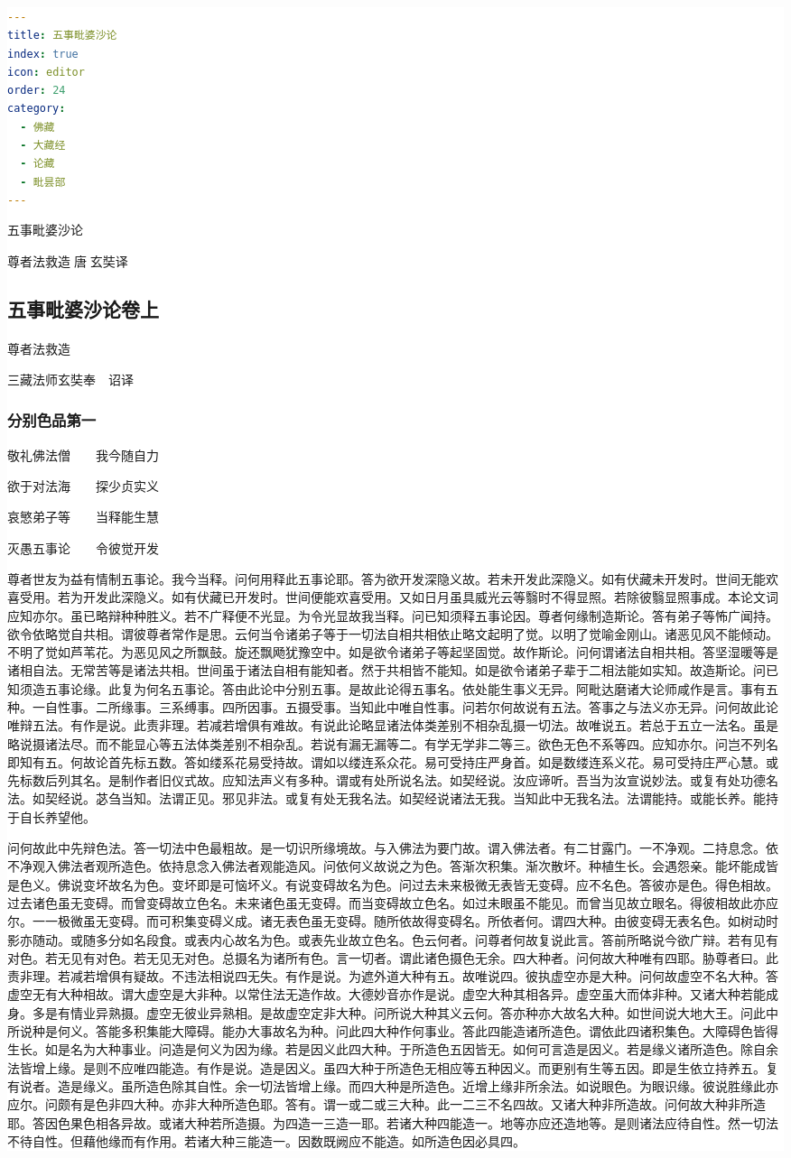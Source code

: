 ```yaml
---
title: 五事毗婆沙论
index: true
icon: editor
order: 24
category:
  - 佛藏
  - 大藏经
  - 论藏
  - 毗昙部
---
```


  五事毗婆沙论  

尊者法救造  唐 玄奘译  

## 五事毗婆沙论卷上

尊者法救造  

三藏法师玄奘奉　诏译  

### 分别色品第一

敬礼佛法僧　　我今随自力  

欲于对法海　　探少贞实义  

哀慜弟子等　　当释能生慧  

灭愚五事论　　令彼觉开发  

尊者世友为益有情制五事论。我今当释。问何用释此五事论耶。答为欲开发深隐义故。若未开发此深隐义。如有伏藏未开发时。世间无能欢喜受用。若为开发此深隐义。如有伏藏已开发时。世间便能欢喜受用。又如日月虽具威光云等翳时不得显照。若除彼翳显照事成。本论文词应知亦尔。虽已略辩种种胜义。若不广释便不光显。为令光显故我当释。问已知须释五事论因。尊者何缘制造斯论。答有弟子等怖广闻持。欲令依略觉自共相。谓彼尊者常作是思。云何当令诸弟子等于一切法自相共相依止略文起明了觉。以明了觉喻金刚山。诸恶见风不能倾动。不明了觉如芦苇花。为恶见风之所飘鼓。旋还飘飏犹豫空中。如是欲令诸弟子等起坚固觉。故作斯论。问何谓诸法自相共相。答坚湿暖等是诸相自法。无常苦等是诸法共相。世间虽于诸法自相有能知者。然于共相皆不能知。如是欲令诸弟子辈于二相法能如实知。故造斯论。问已知须造五事论缘。此复为何名五事论。答由此论中分别五事。是故此论得五事名。依处能生事义无异。阿毗达磨诸大论师咸作是言。事有五种。一自性事。二所缘事。三系缚事。四所因事。五摄受事。当知此中唯自性事。问若尔何故说有五法。答事之与法义亦无异。问何故此论唯辩五法。有作是说。此责非理。若减若增俱有难故。有说此论略显诸法体类差别不相杂乱摄一切法。故唯说五。若总于五立一法名。虽是略说摄诸法尽。而不能显心等五法体类差别不相杂乱。若说有漏无漏等二。有学无学非二等三。欲色无色不系等四。应知亦尔。问岂不列名即知有五。何故论首先标五数。答如缕系花易受持故。谓如以缕连系众花。易可受持庄严身首。如是数缕连系义花。易可受持庄严心慧。或先标数后列其名。是制作者旧仪式故。应知法声义有多种。谓或有处所说名法。如契经说。汝应谛听。吾当为汝宣说妙法。或复有处功德名法。如契经说。苾刍当知。法谓正见。邪见非法。或复有处无我名法。如契经说诸法无我。当知此中无我名法。法谓能持。或能长养。能持于自长养望他。  

问何故此中先辩色法。答一切法中色最粗故。是一切识所缘境故。与入佛法为要门故。谓入佛法者。有二甘露门。一不净观。二持息念。依不净观入佛法者观所造色。依持息念入佛法者观能造风。问依何义故说之为色。答渐次积集。渐次散坏。种植生长。会遇怨亲。能坏能成皆是色义。佛说变坏故名为色。变坏即是可恼坏义。有说变碍故名为色。问过去未来极微无表皆无变碍。应不名色。答彼亦是色。得色相故。过去诸色虽无变碍。而曾变碍故立色名。未来诸色虽无变碍。而当变碍故立色名。如过未眼虽不能见。而曾当见故立眼名。得彼相故此亦应尔。一一极微虽无变碍。而可积集变碍义成。诸无表色虽无变碍。随所依故得变碍名。所依者何。谓四大种。由彼变碍无表名色。如树动时影亦随动。或随多分如名段食。或表内心故名为色。或表先业故立色名。色云何者。问尊者何故复说此言。答前所略说今欲广辩。若有见有对色。若无见有对色。若无见无对色。总摄名为诸所有色。言一切者。谓此诸色摄色无余。四大种者。问何故大种唯有四耶。胁尊者曰。此责非理。若减若增俱有疑故。不违法相说四无失。有作是说。为遮外道大种有五。故唯说四。彼执虚空亦是大种。问何故虚空不名大种。答虚空无有大种相故。谓大虚空是大非种。以常住法无造作故。大德妙音亦作是说。虚空大种其相各异。虚空虽大而体非种。又诸大种若能成身。多是有情业异熟摄。虚空无彼业异熟相。是故虚空定非大种。问所说大种其义云何。答亦种亦大故名大种。如世间说大地大王。问此中所说种是何义。答能多积集能大障碍。能办大事故名为种。问此四大种作何事业。答此四能造诸所造色。谓依此四诸积集色。大障碍色皆得生长。如是名为大种事业。问造是何义为因为缘。若是因义此四大种。于所造色五因皆无。如何可言造是因义。若是缘义诸所造色。除自余法皆增上缘。是则不应唯四能造。有作是说。造是因义。虽四大种于所造色无相应等五种因义。而更别有生等五因。即是生依立持养五。复有说者。造是缘义。虽所造色除其自性。余一切法皆增上缘。而四大种是所造色。近增上缘非所余法。如说眼色。为眼识缘。彼说胜缘此亦应尔。问颇有是色非四大种。亦非大种所造色耶。答有。谓一或二或三大种。此一二三不名四故。又诸大种非所造故。问何故大种非所造耶。答因色果色相各异故。或诸大种若所造摄。为四造一三造一耶。若诸大种四能造一。地等亦应还造地等。是则诸法应待自性。然一切法不待自性。但藉他缘而有作用。若诸大种三能造一。因数既阙应不能造。如所造色因必具四。  
